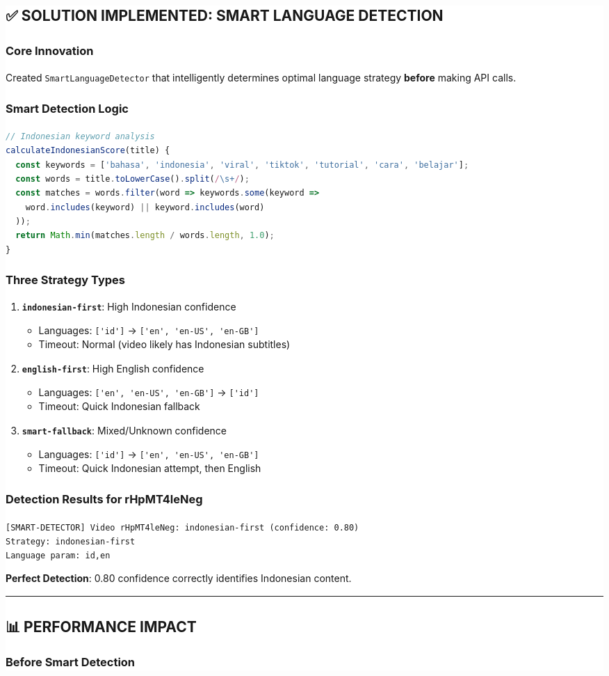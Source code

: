 
## ✅ **SOLUTION IMPLEMENTED: SMART LANGUAGE DETECTION**

### **Core Innovation**

Created `SmartLanguageDetector` that intelligently determines optimal language strategy **before** making API calls.

### **Smart Detection Logic**

```javascript
// Indonesian keyword analysis
calculateIndonesianScore(title) {
  const keywords = ['bahasa', 'indonesia', 'viral', 'tiktok', 'tutorial', 'cara', 'belajar'];
  const words = title.toLowerCase().split(/\s+/);
  const matches = words.filter(word => keywords.some(keyword =>
    word.includes(keyword) || keyword.includes(word)
  ));
  return Math.min(matches.length / words.length, 1.0);
}
```

### **Three Strategy Types**

1. **`indonesian-first`**: High Indonesian confidence

   - Languages: `['id']` → `['en', 'en-US', 'en-GB']`
   - Timeout: Normal (video likely has Indonesian subtitles)

2. **`english-first`**: High English confidence

   - Languages: `['en', 'en-US', 'en-GB']` → `['id']`
   - Timeout: Quick Indonesian fallback

3. **`smart-fallback`**: Mixed/Unknown confidence
   - Languages: `['id']` → `['en', 'en-US', 'en-GB']`
   - Timeout: Quick Indonesian attempt, then English

### **Detection Results for rHpMT4leNeg**

```
[SMART-DETECTOR] Video rHpMT4leNeg: indonesian-first (confidence: 0.80)
Strategy: indonesian-first
Language param: id,en
```

**Perfect Detection**: 0.80 confidence correctly identifies Indonesian content.

---

## 📊 **PERFORMANCE IMPACT**

### **Before Smart Detection**
